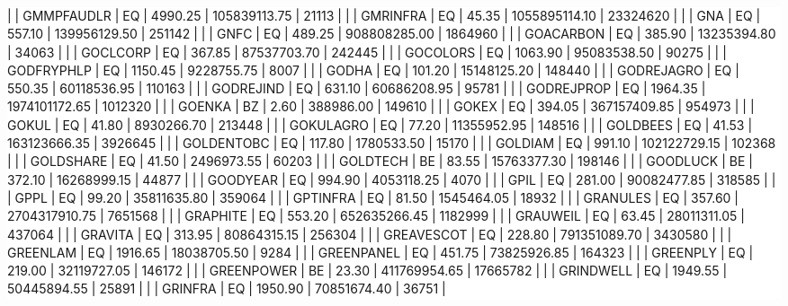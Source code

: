 |  | GMMPFAUDLR | EQ | 4990.25 | 105839113.75 | 21113 |
|  | GMRINFRA | EQ | 45.35 | 1055895114.10 | 23324620 |
|  | GNA | EQ | 557.10 | 139956129.50 | 251142 |
|  | GNFC | EQ | 489.25 | 908808285.00 | 1864960 |
|  | GOACARBON | EQ | 385.90 | 13235394.80 | 34063 |
|  | GOCLCORP | EQ | 367.85 | 87537703.70 | 242445 |
|  | GOCOLORS | EQ | 1063.90 | 95083538.50 | 90275 |
|  | GODFRYPHLP | EQ | 1150.45 | 9228755.75 | 8007 |
|  | GODHA | EQ | 101.20 | 15148125.20 | 148440 |
|  | GODREJAGRO | EQ | 550.35 | 60118536.95 | 110163 |
|  | GODREJIND | EQ | 631.10 | 60686208.95 | 95781 |
|  | GODREJPROP | EQ | 1964.35 | 1974101172.65 | 1012320 |
|  | GOENKA | BZ | 2.60 | 388986.00 | 149610 |
|  | GOKEX | EQ | 394.05 | 367157409.85 | 954973 |
|  | GOKUL | EQ | 41.80 | 8930266.70 | 213448 |
|  | GOKULAGRO | EQ | 77.20 | 11355952.95 | 148516 |
|  | GOLDBEES | EQ | 41.53 | 163123666.35 | 3926645 |
|  | GOLDENTOBC | EQ | 117.80 | 1780533.50 | 15170 |
|  | GOLDIAM | EQ | 991.10 | 102122729.15 | 102368 |
|  | GOLDSHARE | EQ | 41.50 | 2496973.55 | 60203 |
|  | GOLDTECH | BE | 83.55 | 15763377.30 | 198146 |
|  | GOODLUCK | BE | 372.10 | 16268999.15 | 44877 |
|  | GOODYEAR | EQ | 994.90 | 4053118.25 | 4070 |
|  | GPIL | EQ | 281.00 | 90082477.85 | 318585 |
|  | GPPL | EQ | 99.20 | 35811635.80 | 359064 |
|  | GPTINFRA | EQ | 81.50 | 1545464.05 | 18932 |
|  | GRANULES | EQ | 357.60 | 2704317910.75 | 7651568 |
|  | GRAPHITE | EQ | 553.20 | 652635266.45 | 1182999 |
|  | GRAUWEIL | EQ | 63.45 | 28011311.05 | 437064 |
|  | GRAVITA | EQ | 313.95 | 80864315.15 | 256304 |
|  | GREAVESCOT | EQ | 228.80 | 791351089.70 | 3430580 |
|  | GREENLAM | EQ | 1916.65 | 18038705.50 | 9284 |
|  | GREENPANEL | EQ | 451.75 | 73825926.85 | 164323 |
|  | GREENPLY | EQ | 219.00 | 32119727.05 | 146172 |
|  | GREENPOWER | BE | 23.30 | 411769954.65 | 17665782 |
|  | GRINDWELL | EQ | 1949.55 | 50445894.55 | 25891 |
|  | GRINFRA | EQ | 1950.90 | 70851674.40 | 36751 |